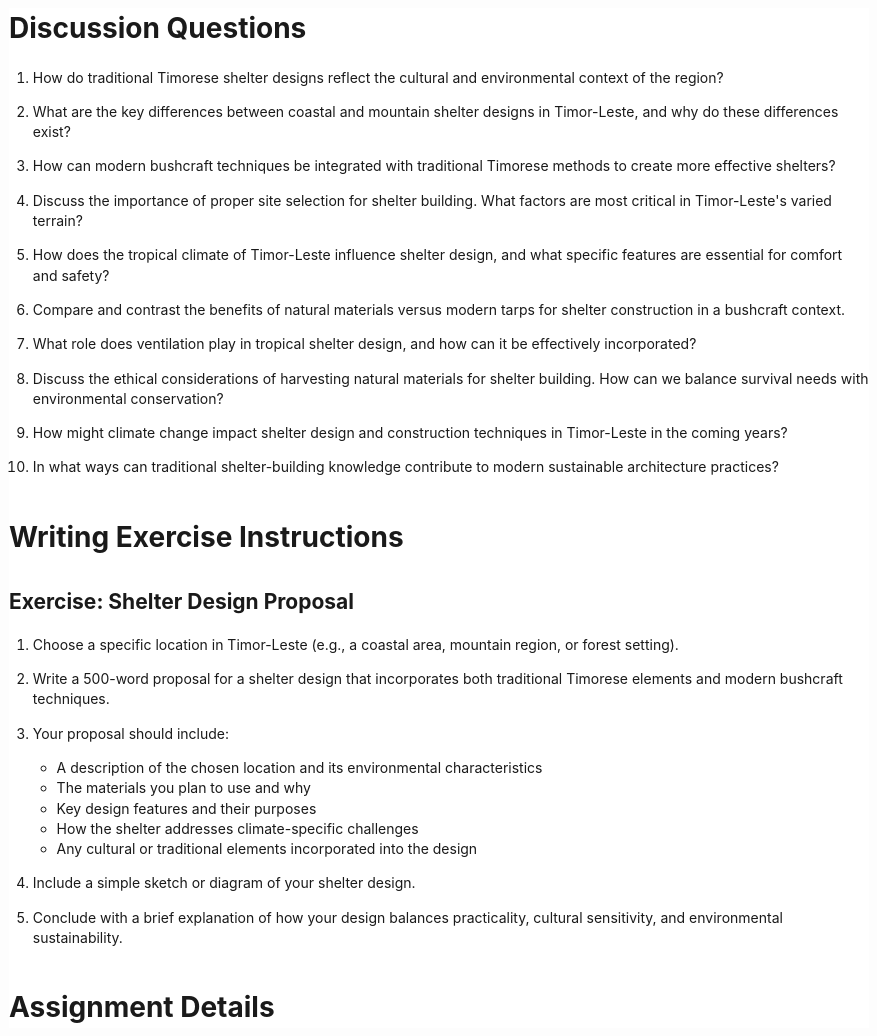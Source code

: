 # Discussion Questions

1. How do traditional Timorese shelter designs reflect the cultural and environmental context of the region?

2. What are the key differences between coastal and mountain shelter designs in Timor-Leste, and why do these differences exist?

3. How can modern bushcraft techniques be integrated with traditional Timorese methods to create more effective shelters?

4. Discuss the importance of proper site selection for shelter building. What factors are most critical in Timor-Leste's varied terrain?

5. How does the tropical climate of Timor-Leste influence shelter design, and what specific features are essential for comfort and safety?

6. Compare and contrast the benefits of natural materials versus modern tarps for shelter construction in a bushcraft context.

7. What role does ventilation play in tropical shelter design, and how can it be effectively incorporated?

8. Discuss the ethical considerations of harvesting natural materials for shelter building. How can we balance survival needs with environmental conservation?

9. How might climate change impact shelter design and construction techniques in Timor-Leste in the coming years?

10. In what ways can traditional shelter-building knowledge contribute to modern sustainable architecture practices?

# Writing Exercise Instructions

## Exercise: Shelter Design Proposal

1. Choose a specific location in Timor-Leste (e.g., a coastal area, mountain region, or forest setting).

2. Write a 500-word proposal for a shelter design that incorporates both traditional Timorese elements and modern bushcraft techniques.

3. Your proposal should include:
   - A description of the chosen location and its environmental characteristics
   - The materials you plan to use and why
   - Key design features and their purposes
   - How the shelter addresses climate-specific challenges
   - Any cultural or traditional elements incorporated into the design

4. Include a simple sketch or diagram of your shelter design.

5. Conclude with a brief explanation of how your design balances practicality, cultural sensitivity, and environmental sustainability.

# Assignment Details
